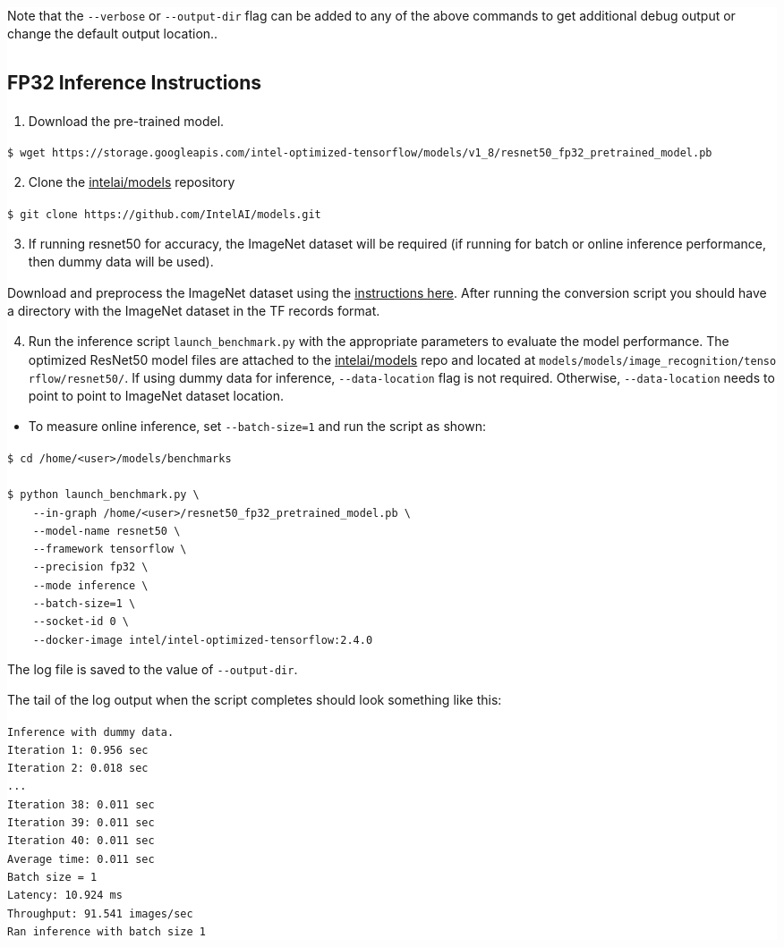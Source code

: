 Note that the `--verbose` or `--output-dir` flag can be added to any of the above commands
to get additional debug output or change the default output location..

## FP32 Inference Instructions

1. Download the pre-trained model.
```
$ wget https://storage.googleapis.com/intel-optimized-tensorflow/models/v1_8/resnet50_fp32_pretrained_model.pb
```

2. Clone the 
[intelai/models](https://github.com/intelai/models)
repository
```
$ git clone https://github.com/IntelAI/models.git
```

3. If running resnet50 for accuracy, the ImageNet dataset will be
required (if running for batch or online inference performance, then dummy
data will be used).

Download and preprocess the ImageNet dataset using the [instructions here](/datasets/imagenet/README.md).
After running the conversion script you should have a directory with the
ImageNet dataset in the TF records format.

4. Run the inference script `launch_benchmark.py` with the appropriate parameters to evaluate the model performance.
The optimized ResNet50 model files are attached to the [intelai/models](https://github.com/intelai/models) repo and
located at `models/models/image_recognition/tensorflow/resnet50/`.
If using dummy data for inference, `--data-location` flag is not required. Otherwise,
`--data-location` needs to point to point to ImageNet dataset location.

* To measure online inference, set `--batch-size=1` and run the script as shown:
```
$ cd /home/<user>/models/benchmarks

$ python launch_benchmark.py \
    --in-graph /home/<user>/resnet50_fp32_pretrained_model.pb \
    --model-name resnet50 \
    --framework tensorflow \
    --precision fp32 \
    --mode inference \
    --batch-size=1 \
    --socket-id 0 \
    --docker-image intel/intel-optimized-tensorflow:2.4.0
```

The log file is saved to the value of `--output-dir`.

The tail of the log output when the script completes should look
something like this:
```
Inference with dummy data.
Iteration 1: 0.956 sec
Iteration 2: 0.018 sec
...
Iteration 38: 0.011 sec
Iteration 39: 0.011 sec
Iteration 40: 0.011 sec
Average time: 0.011 sec
Batch size = 1
Latency: 10.924 ms
Throughput: 91.541 images/sec
Ran inference with batch size 1
```